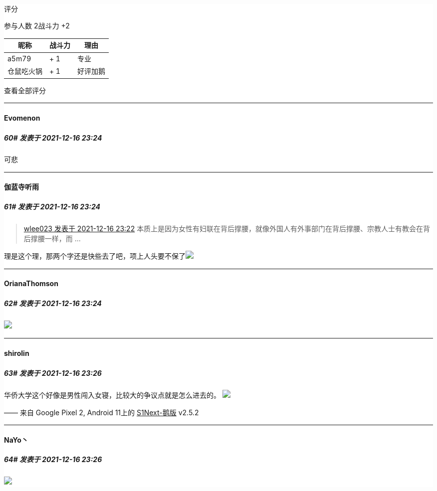 评分

 参与人数 2战斗力 +2

|昵称|战斗力|理由|
|----|---|---|
| a5m79| + 1|专业|
| 仓鼠吃火锅| + 1|好评加鹅|

查看全部评分

*****

####  Evomenon  
##### 60#       发表于 2021-12-16 23:24

可悲



*****

####  伽蓝寺听雨  
##### 61#       发表于 2021-12-16 23:24

<blockquote><a href="httphttps://bbs.saraba1st.com/2b/forum.php?mod=redirect&amp;goto=findpost&amp;pid=53966357&amp;ptid=2042877" target="_blank">wlee023 发表于 2021-12-16 23:22</a>
本质上是因为女性有妇联在背后撑腰，就像外国人有外事部门在背后撑腰、宗教人士有教会在背后撑腰一样，而 ...</blockquote>
理是这个理，那两个字还是快些去了吧，项上人头要不保了<img src="https://static.saraba1st.com/image/smiley/carton2017/096.gif" referrerpolicy="no-referrer">

*****

####  OrianaThomson  
##### 62#       发表于 2021-12-16 23:24

<img src="https://static.saraba1st.com/image/smiley/face2017/001.png" referrerpolicy="no-referrer">

*****

####  shirolin  
##### 63#       发表于 2021-12-16 23:26

华侨大学这个好像是男性闯入女寝，比较大的争议点就是怎么进去的。
<img src="https://static.saraba1st.com/image/smiley/face2017/010.png" referrerpolicy="no-referrer">

—— 来自 Google Pixel 2, Android 11上的 [S1Next-鹅版](https://github.com/ykrank/S1-Next/releases) v2.5.2

*****

####  NaYo丶  
##### 64#       发表于 2021-12-16 23:26

<img src="https://p.sda1.dev/3/72b430d8d6b382e4709a47ef05af47ef/-2bc9685e89ce7d1a.jpg" referrerpolicy="no-referrer">

